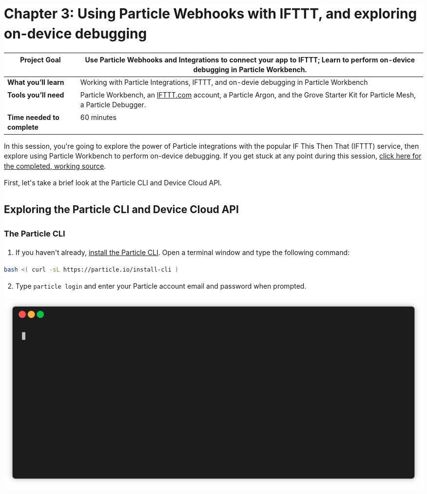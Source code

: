 # Chapter 3: Using Particle Webhooks with IFTTT, and exploring on-device debugging

| **Project Goal**            | Use Particle Webhooks and Integrations to connect your app to IFTTT; Learn to perform on-device debugging in Particle Workbench.                                                                                        |
| --------------------------- | ------------------------------------------------------------------------------------------------------------------------------------------------------------------------- |
| **What you’ll learn**       | Working with Particle Integrations, IFTTT, and on-devie debugging in Particle Workbench |
| **Tools you’ll need**       | Particle Workbench, an [IFTTT.com](https://ifttt.com) account, a Particle Argon, and the Grove Starter Kit for Particle Mesh, a Particle Debugger.                                                                                                            |
| **Time needed to complete** | 60 minutes                                                                                                                                                                |

In this session, you're going to explore the power of Particle integrations with the popular IF This Then That (IFTTT) service, then explore using Particle Workbench to perform on-device debugging. If you get stuck at any point during this session, [click here for the completed, working source](https://go.particle.io/shared_apps/5d40aec2279e1e000b9ad57b).

First, let's take a brief look at the Particle CLI and Device Cloud API.

## Exploring the Particle CLI and Device Cloud API

### The Particle CLI

1.  If you haven't already, [install the Particle CLI](https://docs.particle.io/guide/tools-and-features/cli/photon/). Open a terminal window and type the following command:

```bash
bash <( curl -sL https://particle.io/install-cli )
```

2.  Type `particle login` and enter your Particle account email and password when prompted.

![](./images/04/particlelogin.gif)
